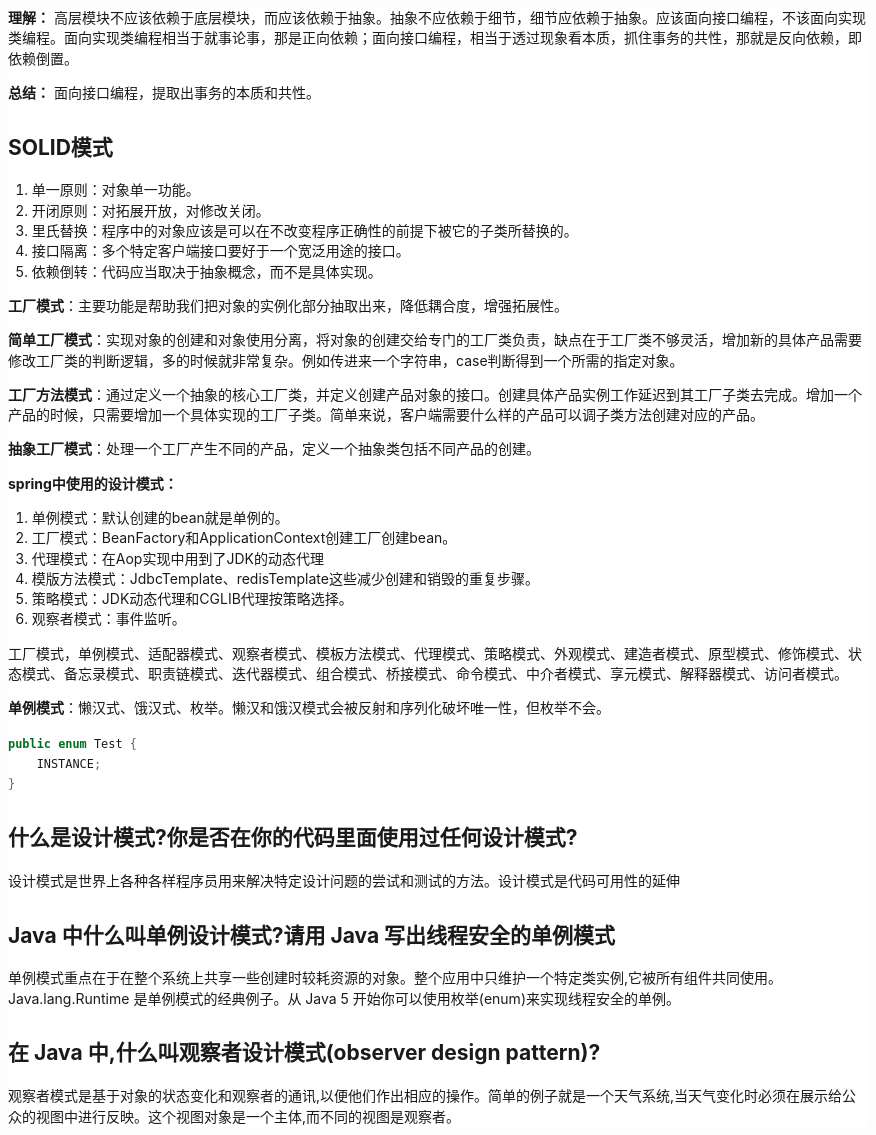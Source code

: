 **理解：** 高层模块不应该依赖于底层模块，而应该依赖于抽象。抽象不应依赖于细节，细节应依赖于抽象。应该面向接口编程，不该面向实现类编程。面向实现类编程相当于就事论事，那是正向依赖；面向接口编程，相当于透过现象看本质，抓住事务的共性，那就是反向依赖，即依赖倒置。

**总结：** 面向接口编程，提取出事务的本质和共性。

## SOLID模式

1. 单一原则：对象单一功能。
2. 开闭原则：对拓展开放，对修改关闭。
3. 里氏替换：程序中的对象应该是可以在不改变程序正确性的前提下被它的子类所替换的。
4. 接口隔离：多个特定客户端接口要好于一个宽泛用途的接口。
5. 依赖倒转：代码应当取决于抽象概念，而不是具体实现。

**工厂模式**：主要功能是帮助我们把对象的实例化部分抽取出来，降低耦合度，增强拓展性。

**简单工厂模式**：实现对象的创建和对象使用分离，将对象的创建交给专门的工厂类负责，缺点在于工厂类不够灵活，增加新的具体产品需要修改工厂类的判断逻辑，多的时候就非常复杂。例如传进来一个字符串，case判断得到一个所需的指定对象。

**工厂方法模式**：通过定义一个抽象的核心工厂类，并定义创建产品对象的接口。创建具体产品实例工作延迟到其工厂子类去完成。增加一个产品的时候，只需要增加一个具体实现的工厂子类。简单来说，客户端需要什么样的产品可以调子类方法创建对应的产品。

**抽象工厂模式**：处理一个工厂产生不同的产品，定义一个抽象类包括不同产品的创建。

**spring中使用的设计模式：**

1. 单例模式：默认创建的bean就是单例的。
2. 工厂模式：BeanFactory和ApplicationContext创建工厂创建bean。
3. 代理模式：在Aop实现中用到了JDK的动态代理
4. 模版方法模式：JdbcTemplate、redisTemplate这些减少创建和销毁的重复步骤。
5. 策略模式：JDK动态代理和CGLIB代理按策略选择。
6. 观察者模式：事件监听。

工厂模式，单例模式、适配器模式、观察者模式、模板方法模式、代理模式、策略模式、外观模式、建造者模式、原型模式、修饰模式、状态模式、备忘录模式、职责链模式、迭代器模式、组合模式、桥接模式、命令模式、中介者模式、享元模式、解释器模式、访问者模式。

**单例模式**：懒汉式、饿汉式、枚举。懒汉和饿汉模式会被反射和序列化破坏唯一性，但枚举不会。

```java
public enum Test {
    INSTANCE;
}
```

## 什么是设计模式?你是否在你的代码里面使用过任何设计模式?

设计模式是世界上各种各样程序员用来解决特定设计问题的尝试和测试的方法。设计模式是代码可用性的延伸

## Java 中什么叫单例设计模式?请用 Java 写出线程安全的单例模式

单例模式重点在于在整个系统上共享一些创建时较耗资源的对象。整个应用中只维护一个特定类实例,它被所有组件共同使用。Java.lang.Runtime 是单例模式的经典例子。从 Java 5 开始你可以使用枚举(enum)来实现线程安全的单例。

## 在 Java 中,什么叫观察者设计模式(observer design pattern)?

观察者模式是基于对象的状态变化和观察者的通讯,以便他们作出相应的操作。简单的例子就是一个天气系统,当天气变化时必须在展示给公众的视图中进行反映。这个视图对象是一个主体,而不同的视图是观察者。
